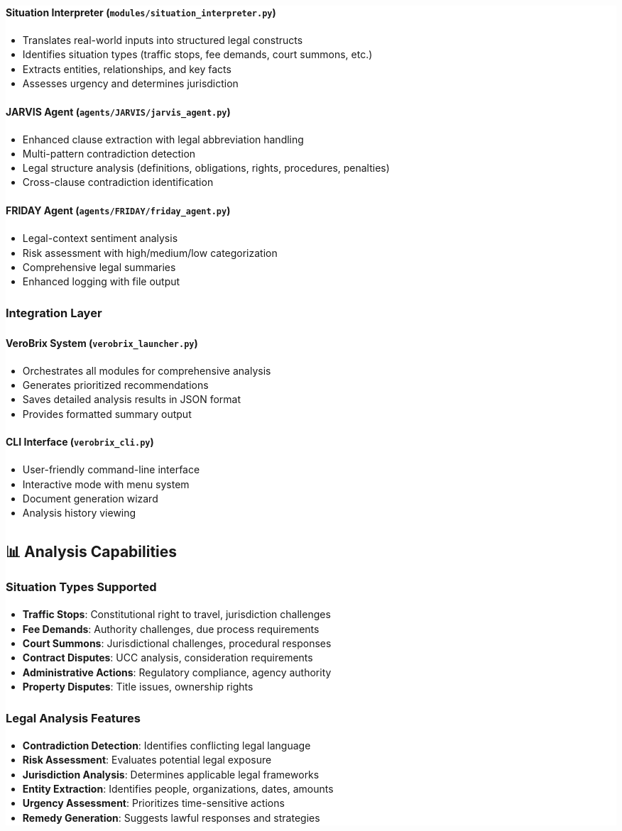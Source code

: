 #### **Situation Interpreter** (`modules/situation_interpreter.py`)
- Translates real-world inputs into structured legal constructs
- Identifies situation types (traffic stops, fee demands, court summons, etc.)
- Extracts entities, relationships, and key facts
- Assesses urgency and determines jurisdiction

#### **JARVIS Agent** (`agents/JARVIS/jarvis_agent.py`)
- Enhanced clause extraction with legal abbreviation handling
- Multi-pattern contradiction detection
- Legal structure analysis (definitions, obligations, rights, procedures, penalties)
- Cross-clause contradiction identification

#### **FRIDAY Agent** (`agents/FRIDAY/friday_agent.py`)
- Legal-context sentiment analysis
- Risk assessment with high/medium/low categorization
- Comprehensive legal summaries
- Enhanced logging with file output

### Integration Layer

#### **VeroBrix System** (`verobrix_launcher.py`)
- Orchestrates all modules for comprehensive analysis
- Generates prioritized recommendations
- Saves detailed analysis results in JSON format
- Provides formatted summary output

#### **CLI Interface** (`verobrix_cli.py`)
- User-friendly command-line interface
- Interactive mode with menu system
- Document generation wizard
- Analysis history viewing

## 📊 Analysis Capabilities

### Situation Types Supported
- **Traffic Stops**: Constitutional right to travel, jurisdiction challenges
- **Fee Demands**: Authority challenges, due process requirements
- **Court Summons**: Jurisdictional challenges, procedural responses
- **Contract Disputes**: UCC analysis, consideration requirements
- **Administrative Actions**: Regulatory compliance, agency authority
- **Property Disputes**: Title issues, ownership rights

### Legal Analysis Features
- **Contradiction Detection**: Identifies conflicting legal language
- **Risk Assessment**: Evaluates potential legal exposure
- **Jurisdiction Analysis**: Determines applicable legal frameworks
- **Entity Extraction**: Identifies people, organizations, dates, amounts
- **Urgency Assessment**: Prioritizes time-sensitive actions
- **Remedy Generation**: Suggests lawful responses and strategies
